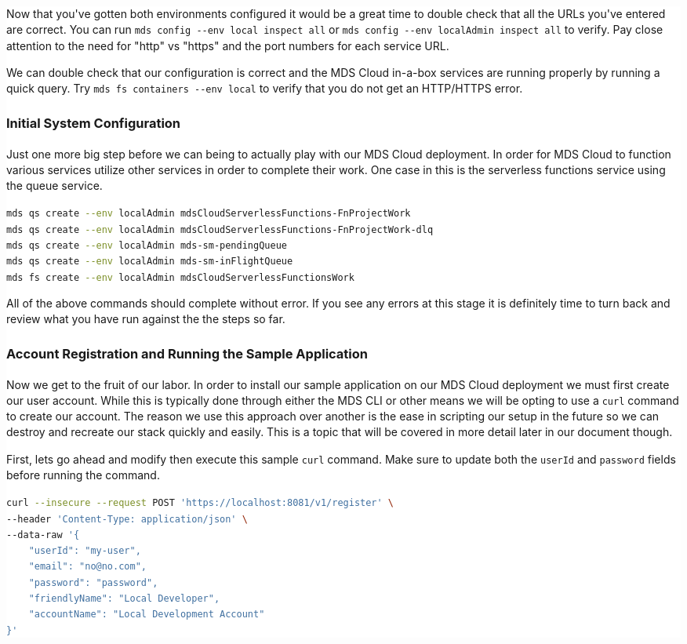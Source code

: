 Now that you've gotten both environments configured it would be a great time to
double check that all the URLs you've entered are correct. You can run
`mds config --env local inspect all` or `mds config --env localAdmin inspect all`
to verify. Pay close attention to the need for "http" vs "https" and the port
numbers for each service URL.

We can double check that our configuration is correct and the MDS Cloud in-a-box
services are running properly by running a quick query. Try
`mds fs containers --env local` to verify that you do not get an HTTP/HTTPS
error.

### Initial System Configuration

Just one more big step before we can being to actually play with our MDS Cloud
deployment. In order for MDS Cloud to function various services utilize other
services in order to complete their work. One case in this is the serverless
functions service using the queue service. 

```sh
mds qs create --env localAdmin mdsCloudServerlessFunctions-FnProjectWork 
mds qs create --env localAdmin mdsCloudServerlessFunctions-FnProjectWork-dlq
mds qs create --env localAdmin mds-sm-pendingQueue
mds qs create --env localAdmin mds-sm-inFlightQueue
mds fs create --env localAdmin mdsCloudServerlessFunctionsWork
```

All of the above commands should complete without error. If you see any errors
at this stage it is definitely time to turn back and review what you have run
against the the steps so far.

### Account Registration and Running the Sample Application

Now we get to the fruit of our labor. In order to install our sample application
on our MDS Cloud deployment we must first create our user account. While this is
typically done through either the MDS CLI or other means we will be opting to
use a `curl` command to create our account. The reason we use this approach over
another is the ease in scripting our setup in the future so we can destroy and
recreate our stack quickly and easily. This is a topic that will be covered in
more detail later in our document though. 

First, lets go ahead and modify then execute this sample `curl` command. Make
sure to update both the `userId` and `password` fields before running the
command.

```sh
curl --insecure --request POST 'https://localhost:8081/v1/register' \
--header 'Content-Type: application/json' \
--data-raw '{
    "userId": "my-user",
    "email": "no@no.com",
    "password": "password",
    "friendlyName": "Local Developer",
    "accountName": "Local Development Account"
}'
```

